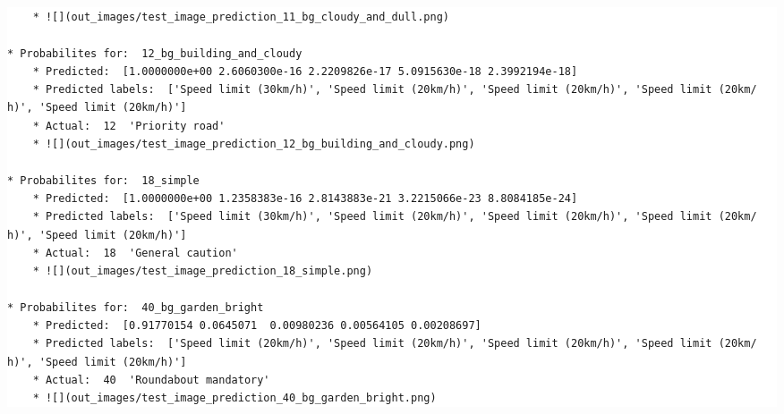         * ![](out_images/test_image_prediction_11_bg_cloudy_and_dull.png)
    
    * Probabilites for:  12_bg_building_and_cloudy
        * Predicted:  [1.0000000e+00 2.6060300e-16 2.2209826e-17 5.0915630e-18 2.3992194e-18]
        * Predicted labels:  ['Speed limit (30km/h)', 'Speed limit (20km/h)', 'Speed limit (20km/h)', 'Speed limit (20km/h)', 'Speed limit (20km/h)']
        * Actual:  12  'Priority road'
        * ![](out_images/test_image_prediction_12_bg_building_and_cloudy.png)
    
    * Probabilites for:  18_simple
        * Predicted:  [1.0000000e+00 1.2358383e-16 2.8143883e-21 3.2215066e-23 8.8084185e-24]
        * Predicted labels:  ['Speed limit (30km/h)', 'Speed limit (20km/h)', 'Speed limit (20km/h)', 'Speed limit (20km/h)', 'Speed limit (20km/h)']
        * Actual:  18  'General caution'
        * ![](out_images/test_image_prediction_18_simple.png)
    
    * Probabilites for:  40_bg_garden_bright
        * Predicted:  [0.91770154 0.0645071  0.00980236 0.00564105 0.00208697]
        * Predicted labels:  ['Speed limit (20km/h)', 'Speed limit (20km/h)', 'Speed limit (20km/h)', 'Speed limit (20km/h)', 'Speed limit (20km/h)']
        * Actual:  40  'Roundabout mandatory'
        * ![](out_images/test_image_prediction_40_bg_garden_bright.png)
    

[//]: # (Image References)
[img_original_0]: ./out_images/img_original_0.png
[img_original_1]: ./out_images/img_original_1.png
[img_original_2]: ./out_images/img_original_2.png
[img_original_3]: ./out_images/img_original_3.png
[img_original_4]: ./out_images/img_original_4.png
[img_original_5]: ./out_images/img_original_5.png
[img_original_6]: ./out_images/img_original_6.png
[img_original_7]: ./out_images/img_original_7.png
[img_original_8]: ./out_images/img_original_8.png
[img_original_9]: ./out_images/img_original_9.png
[img_original_10]: ./out_images/img_original_10.png
[img_original_11]: ./out_images/img_original_11.png
[img_original_12]: ./out_images/img_original_12.png
[img_original_13]: ./out_images/img_original_13.png
[img_original_14]: ./out_images/img_original_14.png
[img_original_15]: ./out_images/img_original_15.png
[img_original_16]: ./out_images/img_original_16.png
[img_original_17]: ./out_images/img_original_17.png
[img_original_18]: ./out_images/img_original_18.png
[img_original_19]: ./out_images/img_original_19.png
[img_original_20]: ./out_images/img_original_20.png
[img_original_21]: ./out_images/img_original_21.png
[img_original_22]: ./out_images/img_original_22.png
[img_original_23]: ./out_images/img_original_23.png
[img_original_24]: ./out_images/img_original_24.png
[img_original_25]: ./out_images/img_original_25.png
[img_original_26]: ./out_images/img_original_26.png
[img_original_27]: ./out_images/img_original_27.png
[img_original_28]: ./out_images/img_original_28.png
[img_original_29]: ./out_images/img_original_29.png
[img_original_30]: ./out_images/img_original_30.png
[img_original_31]: ./out_images/img_original_31.png
[img_original_32]: ./out_images/img_original_32.png
[img_original_33]: ./out_images/img_original_33.png
[img_original_34]: ./out_images/img_original_34.png
[img_original_35]: ./out_images/img_original_35.png
[img_original_36]: ./out_images/img_original_36.png
[img_original_37]: ./out_images/img_original_37.png
[img_original_38]: ./out_images/img_original_38.png
[img_original_39]: ./out_images/img_original_39.png
[img_original_40]: ./out_images/img_original_40.png
[img_original_41]: ./out_images/img_original_41.png
[img_original_42]: ./out_images/img_original_42.png
[img_fake_0]: ./out_images/img_fake_0.png
[img_fake_1]: ./out_images/img_fake_1.png
[img_fake_2]: ./out_images/img_fake_2.png
[img_fake_3]: ./out_images/img_fake_3.png
[img_fake_4]: ./out_images/img_fake_4.png
[img_fake_5]: ./out_images/img_fake_5.png
[img_fake_6]: ./out_images/img_fake_6.png
[img_fake_7]: ./out_images/img_fake_7.png
[img_fake_8]: ./out_images/img_fake_8.png
[img_fake_9]: ./out_images/img_fake_9.png
[img_fake_10]: ./out_images/img_fake_10.png
[img_fake_11]: ./out_images/img_fake_11.png
[img_fake_12]: ./out_images/img_fake_12.png
[img_fake_13]: ./out_images/img_fake_13.png
[img_fake_14]: ./out_images/img_fake_14.png
[img_fake_15]: ./out_images/img_fake_15.png
[img_fake_16]: ./out_images/img_fake_16.png
[img_fake_17]: ./out_images/img_fake_17.png
[img_fake_18]: ./out_images/img_fake_18.png
[img_fake_19]: ./out_images/img_fake_19.png
[img_fake_20]: ./out_images/img_fake_20.png
[img_fake_21]: ./out_images/img_fake_21.png
[img_fake_22]: ./out_images/img_fake_22.png
[img_fake_23]: ./out_images/img_fake_23.png
[img_fake_24]: ./out_images/img_fake_24.png
[img_fake_25]: ./out_images/img_fake_25.png
[img_fake_26]: ./out_images/img_fake_26.png
[img_fake_27]: ./out_images/img_fake_27.png
[img_fake_28]: ./out_images/img_fake_28.png
[img_fake_29]: ./out_images/img_fake_29.png
[img_fake_30]: ./out_images/img_fake_30.png
[img_fake_31]: ./out_images/img_fake_31.png
[img_fake_32]: ./out_images/img_fake_32.png
[img_fake_33]: ./out_images/img_fake_33.png
[img_fake_34]: ./out_images/img_fake_34.png
[img_fake_35]: ./out_images/img_fake_35.png
[img_fake_36]: ./out_images/img_fake_36.png
[img_fake_37]: ./out_images/img_fake_37.png
[img_fake_38]: ./out_images/img_fake_38.png
[img_fake_39]: ./out_images/img_fake_39.png
[img_fake_40]: ./out_images/img_fake_40.png
[img_fake_41]: ./out_images/img_fake_41.png
[img_fake_42]: ./out_images/img_fake_42.png
[plot_distribution_initial]: ./out_images/plot_distribution_initial.png
[plot_distribution_after_fake]: ./out_images/plot_distribution_after_fake.png
[img_New-Images-For-Testing]: ./out_images/img_New-Images-For-Testing.png
[accuracy_loss]: ./out_images/accuracy_loss.png
[img_new-images-for-testing]: ./out_images/img_new-images-for-testing.png
[test_image_prediction_11]: ./out_images/test_image_prediction_11.png
[test_image_prediction_29]: ./out_images/test_image_prediction_29.png
[test_image_prediction_12]: ./out_images/test_image_prediction_12.png
[test_image_prediction_34]: ./out_images/test_image_prediction_34.png
[test_image_prediction_13]: ./out_images/test_image_prediction_13.png
[test_image_prediction_35]: ./out_images/test_image_prediction_35.png
[test_image_prediction_14]: ./out_images/test_image_prediction_14.png
[test_image_prediction_3]: ./out_images/test_image_prediction_3.png
[test_image_prediction_17]: ./out_images/test_image_prediction_17.png
[test_image_prediction_40]: ./out_images/test_image_prediction_40.png
[test_image_prediction_18]: ./out_images/test_image_prediction_18.png
[test_image_prediction_4]: ./out_images/test_image_prediction_4.png
[test_image_prediction_1]: ./out_images/test_image_prediction_1.png
[1_text_on_img]: ./test_images/1_text_on_img.jpg
[1_bg_rd]: ./test_images/1_bg_rd.jpg
[11_bg_cloudy_and_dull]: ./test_images/11_bg_cloudy_and_dull.jpg
[12_bg_building_and_cloudy]: ./test_images/12_bg_building_and_cloudy.jpg
[13_bg_dark]: ./test_images/13_bg_dark.jpg
[14_bg_tree]: ./test_images/14_bg_tree.jpg
[18_simple]: ./test_images/18_simple.jpg 
[34_tilted_and_blue_bg]: ./test_images/34_tilted_and_blue_bg.jpg
[35_nice]: ./test_images/35_nice.jpg
[40_bg_garden_bright]: ./test_images/40_bg_garden_bright.jpg
[1_text_on_img]: ./test_images/1_text_on_img.jpg
[1_bg_rd]: ./test_images/1_bg_rd.jpg
[11_bg_cloudy_and_dull]: ./test_images/11_bg_cloudy_and_dull.jpg
[12_bg_building_and_cloudy]: ./test_images/12_bg_building_and_cloudy.jpg
[13_bg_dark]: ./test_images/13_bg_dark.jpg
[14_bg_tree]: ./test_images/14_bg_tree.jpg
[18_simple]: ./test_images/18_simple.jpg 
[34_tilted_and_blue_bg]: ./test_images/34_tilted_and_blue_bg.jpg
[35_nice]: ./test_images/35_nice.jpg
[40_bg_garden_bright]: ./test_images/40_bg_garden_bright.jpg